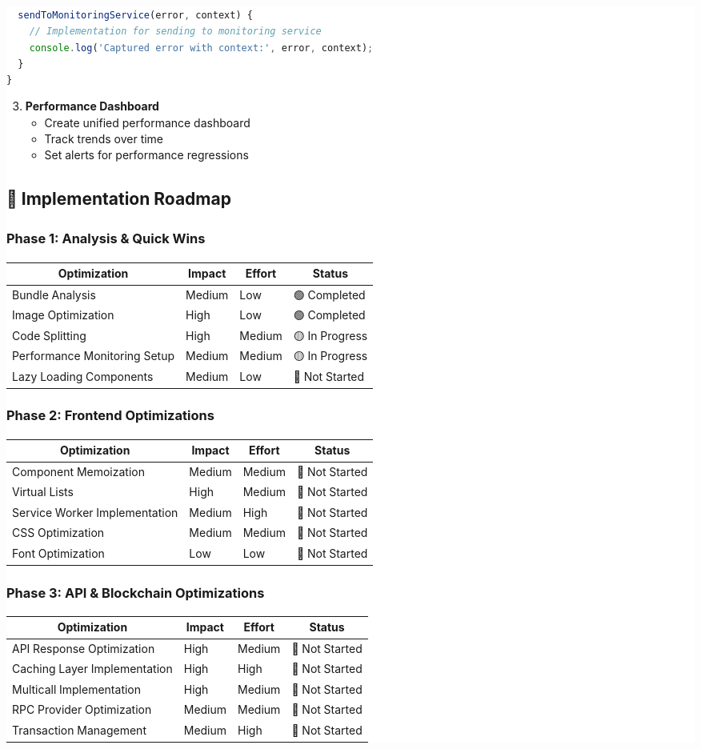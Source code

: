 ```typescript
  sendToMonitoringService(error, context) {
    // Implementation for sending to monitoring service
    console.log('Captured error with context:', error, context);
  }
}
```

3. **Performance Dashboard**
   - Create unified performance dashboard
   - Track trends over time
   - Set alerts for performance regressions

## 🚀 Implementation Roadmap

### Phase 1: Analysis & Quick Wins

| Optimization | Impact | Effort | Status |
|--------------|--------|--------|--------|
| Bundle Analysis | Medium | Low | 🟢 Completed |
| Image Optimization | High | Low | 🟢 Completed |
| Code Splitting | High | Medium | 🟡 In Progress |
| Performance Monitoring Setup | Medium | Medium | 🟡 In Progress |
| Lazy Loading Components | Medium | Low | 🔴 Not Started |

### Phase 2: Frontend Optimizations

| Optimization | Impact | Effort | Status |
|--------------|--------|--------|--------|
| Component Memoization | Medium | Medium | 🔴 Not Started |
| Virtual Lists | High | Medium | 🔴 Not Started |
| Service Worker Implementation | Medium | High | 🔴 Not Started |
| CSS Optimization | Medium | Medium | 🔴 Not Started |
| Font Optimization | Low | Low | 🔴 Not Started |

### Phase 3: API & Blockchain Optimizations

| Optimization | Impact | Effort | Status |
|--------------|--------|--------|--------|
| API Response Optimization | High | Medium | 🔴 Not Started |
| Caching Layer Implementation | High | High | 🔴 Not Started |
| Multicall Implementation | High | Medium | 🔴 Not Started |
| RPC Provider Optimization | Medium | Medium | 🔴 Not Started |
| Transaction Management | Medium | High | 🔴 Not Started |
